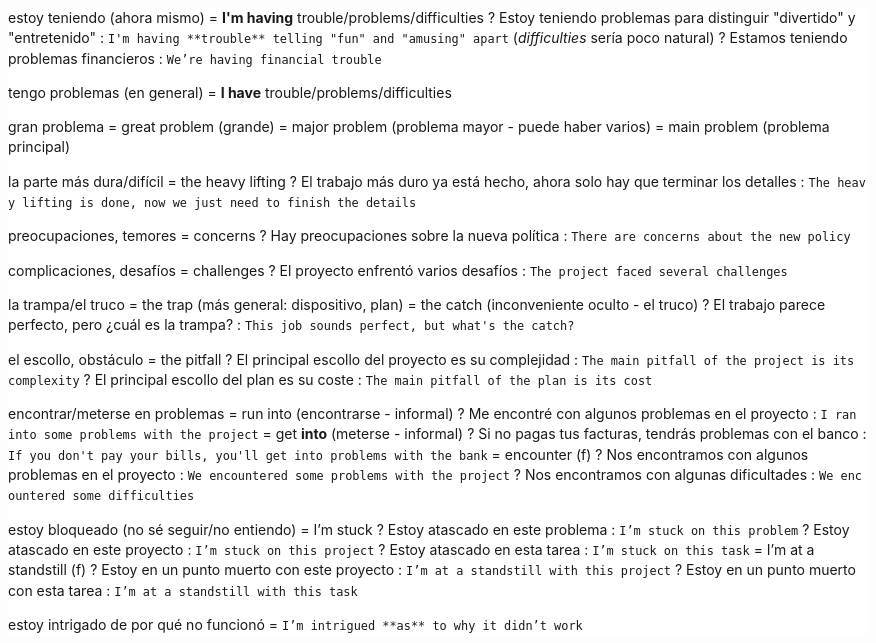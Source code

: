 estoy teniendo <problemas> (ahora mismo)
    = **I'm having** trouble/problems/difficulties
    ? Estoy teniendo problemas para distinguir "divertido" y "entretenido" : `I'm having **trouble** telling "fun" and "amusing" apart` (_difficulties_ sería poco natural)
    ? Estamos teniendo problemas financieros : `We’re having financial trouble`

tengo problemas (en general)
    = **I have** trouble/problems/difficulties

gran problema
    = great problem (grande)
    = major problem (problema mayor - puede haber varios)
    = main problem (problema principal)

la parte más dura/difícil = the heavy lifting
    ? El trabajo más duro ya está hecho, ahora solo hay que terminar los detalles : `The heavy lifting is done, now we just need to finish the details`

preocupaciones, temores = concerns
    ? Hay preocupaciones sobre la nueva política : `There are concerns about the new policy`

complicaciones, desafíos = challenges
    ? El proyecto enfrentó varios desafíos : `The project faced several challenges`

la trampa/el truco
    = the trap (más general: dispositivo, plan)
    = the catch (inconveniente oculto - el truco)
    ? El trabajo parece perfecto, pero ¿cuál es la trampa? : `This job sounds perfect, but what's the catch?`

el escollo, obstáculo = the pitfall
    ? El principal escollo del proyecto es su complejidad : `The main pitfall of the project is its complexity`
    ? El principal escollo del plan es su coste : `The main pitfall of the plan is its cost`

encontrar/meterse en problemas
    = run into (encontrarse - informal)
    ? Me encontré con algunos problemas en el proyecto : `I ran into some problems with the project`
    = get **into** (meterse - informal)
    ? Si no pagas tus facturas, tendrás problemas con el banco : `If you don't pay your bills, you'll get into problems with the bank`
    = encounter (f)
    ? Nos encontramos con algunos problemas en el proyecto : `We encountered some problems with the project`
    ? Nos encontramos con algunas dificultades : `We encountered some difficulties`

estoy bloqueado (no sé seguir/no entiendo)
    = I’m stuck
    ? Estoy atascado en este problema : `I’m stuck on this problem`
    ? Estoy atascado en este proyecto : `I’m stuck on this project`
    ? Estoy atascado en esta tarea : `I’m stuck on this task`
    = I’m at a standstill (f)
    ? Estoy en un punto muerto con este proyecto : `I’m at a standstill with this project`
    ? Estoy en un punto muerto con esta tarea : `I’m at a standstill with this task`

estoy intrigado de por qué no funcionó = `I’m intrigued **as** to why it didn’t work`
